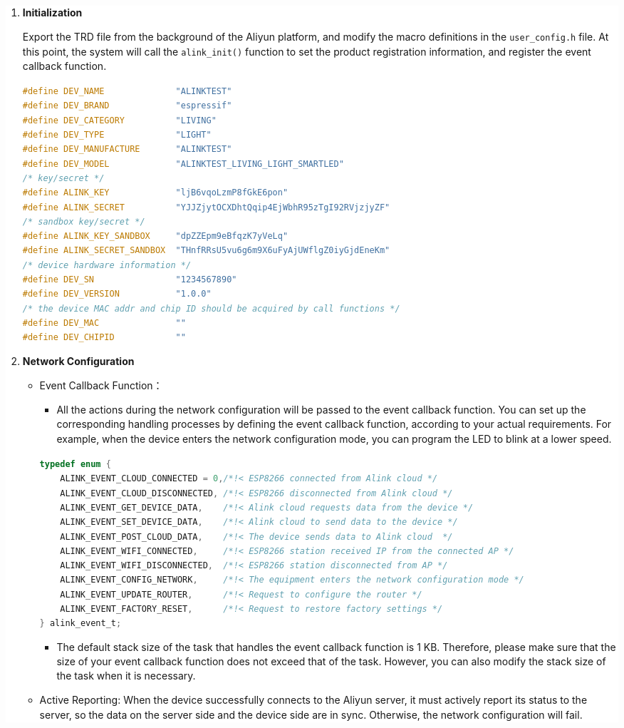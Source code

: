 1. **Initialization**

    Export the TRD file from the background of the Aliyun platform, and modify the macro definitions in the `user_config.h` file. At this point, the system will call the `alink_init()` function to set the product registration information, and register the event callback function.
    
    ```c
    #define DEV_NAME              "ALINKTEST"
    #define DEV_BRAND             "espressif"
    #define DEV_CATEGORY          "LIVING"
    #define DEV_TYPE              "LIGHT"
    #define DEV_MANUFACTURE       "ALINKTEST"
    #define DEV_MODEL             "ALINKTEST_LIVING_LIGHT_SMARTLED"
    /* key/secret */
    #define ALINK_KEY             "ljB6vqoLzmP8fGkE6pon"
    #define ALINK_SECRET          "YJJZjytOCXDhtQqip4EjWbhR95zTgI92RVjzjyZF"
    /* sandbox key/secret */
    #define ALINK_KEY_SANDBOX     "dpZZEpm9eBfqzK7yVeLq"
    #define ALINK_SECRET_SANDBOX  "THnfRRsU5vu6g6m9X6uFyAjUWflgZ0iyGjdEneKm"
    /* device hardware information */
    #define DEV_SN                "1234567890"
    #define DEV_VERSION           "1.0.0"
    /* the device MAC addr and chip ID should be acquired by call functions */
    #define DEV_MAC               ""
    #define DEV_CHIPID            ""  
    ```

2. **Network Configuration**
    - Event Callback Function：
        - All the actions during the network configuration will be passed to the event callback function. You can set up the corresponding handling processes by defining the event callback function, according to your actual requirements. For example, when the device enters the network configuration mode, you can program the LED to blink at a lower speed.

        ```c
        typedef enum {
            ALINK_EVENT_CLOUD_CONNECTED = 0,/*!< ESP8266 connected from Alink cloud */
            ALINK_EVENT_CLOUD_DISCONNECTED, /*!< ESP8266 disconnected from Alink cloud */
            ALINK_EVENT_GET_DEVICE_DATA,    /*!< Alink cloud requests data from the device */
            ALINK_EVENT_SET_DEVICE_DATA,    /*!< Alink cloud to send data to the device */
            ALINK_EVENT_POST_CLOUD_DATA,    /*!< The device sends data to Alink cloud  */
            ALINK_EVENT_WIFI_CONNECTED,     /*!< ESP8266 station received IP from the connected AP */
            ALINK_EVENT_WIFI_DISCONNECTED,  /*!< ESP8266 station disconnected from AP */
            ALINK_EVENT_CONFIG_NETWORK,     /*!< The equipment enters the network configuration mode */
            ALINK_EVENT_UPDATE_ROUTER,      /*!< Request to configure the router */
            ALINK_EVENT_FACTORY_RESET,      /*!< Request to restore factory settings */
        } alink_event_t;
        ```
        - The default stack size of the task that handles the event callback function is 1 KB. Therefore, please make sure that the size of your event callback function does not exceed that of the task. However, you can also modify the stack size of the task when it is necessary.
    - Active Reporting: 
	When the device successfully connects to the Aliyun server, it must actively report its status to the server, so the data on the server side and the device side are in sync. Otherwise, the network configuration will fail.
